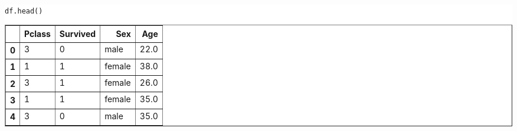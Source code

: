 
```python
df.head()
```




<div>
<table border="1" class="dataframe">
  <thead>
    <tr style="text-align: right;">
      <th></th>
      <th>Pclass</th>
      <th>Survived</th>
      <th>Sex</th>
      <th>Age</th>
    </tr>
  </thead>
  <tbody>
    <tr>
      <th>0</th>
      <td>3</td>
      <td>0</td>
      <td>male</td>
      <td>22.0</td>
    </tr>
    <tr>
      <th>1</th>
      <td>1</td>
      <td>1</td>
      <td>female</td>
      <td>38.0</td>
    </tr>
    <tr>
      <th>2</th>
      <td>3</td>
      <td>1</td>
      <td>female</td>
      <td>26.0</td>
    </tr>
    <tr>
      <th>3</th>
      <td>1</td>
      <td>1</td>
      <td>female</td>
      <td>35.0</td>
    </tr>
    <tr>
      <th>4</th>
      <td>3</td>
      <td>0</td>
      <td>male</td>
      <td>35.0</td>
    </tr>
  </tbody>
</table>
</div>

